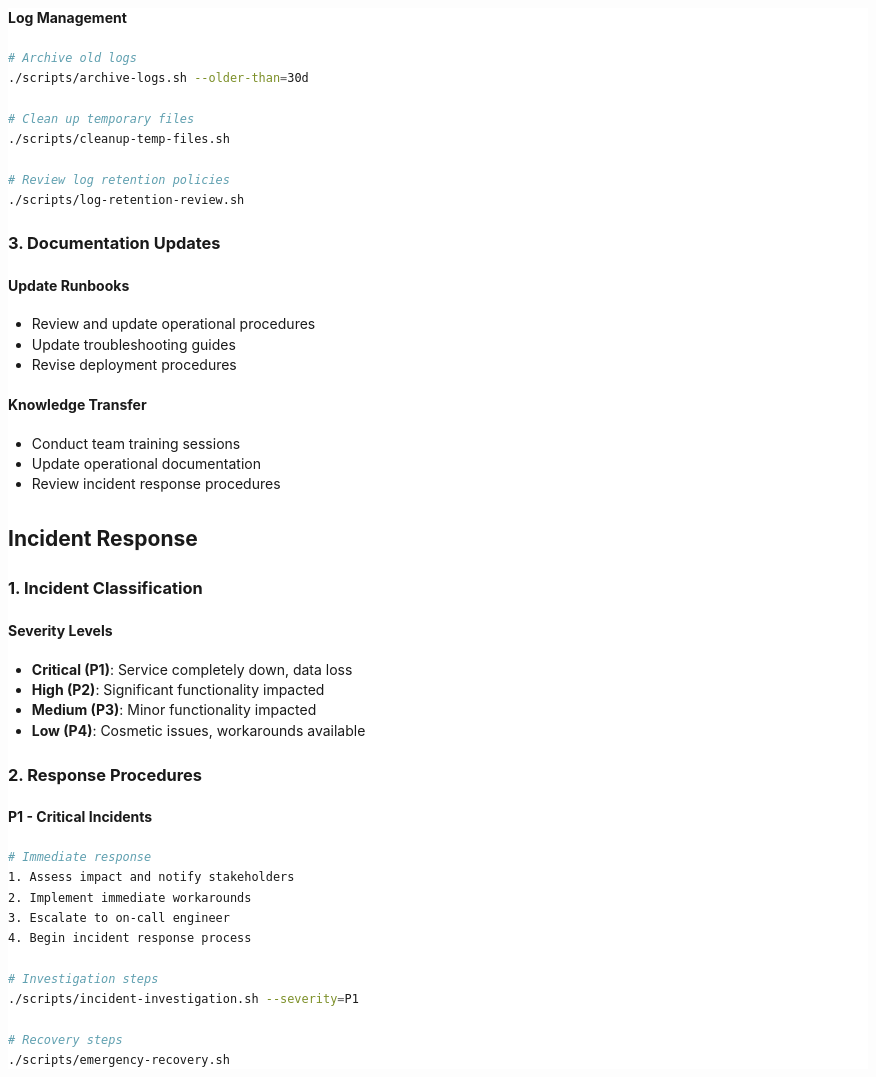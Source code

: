 #### Log Management

```bash
# Archive old logs
./scripts/archive-logs.sh --older-than=30d

# Clean up temporary files
./scripts/cleanup-temp-files.sh

# Review log retention policies
./scripts/log-retention-review.sh
```

### 3. Documentation Updates

#### Update Runbooks

- Review and update operational procedures
- Update troubleshooting guides
- Revise deployment procedures

#### Knowledge Transfer

- Conduct team training sessions
- Update operational documentation
- Review incident response procedures

## Incident Response

### 1. Incident Classification

#### Severity Levels

- **Critical (P1)**: Service completely down, data loss
- **High (P2)**: Significant functionality impacted
- **Medium (P3)**: Minor functionality impacted
- **Low (P4)**: Cosmetic issues, workarounds available

### 2. Response Procedures

#### P1 - Critical Incidents

```bash
# Immediate response
1. Assess impact and notify stakeholders
2. Implement immediate workarounds
3. Escalate to on-call engineer
4. Begin incident response process

# Investigation steps
./scripts/incident-investigation.sh --severity=P1

# Recovery steps
./scripts/emergency-recovery.sh
```

